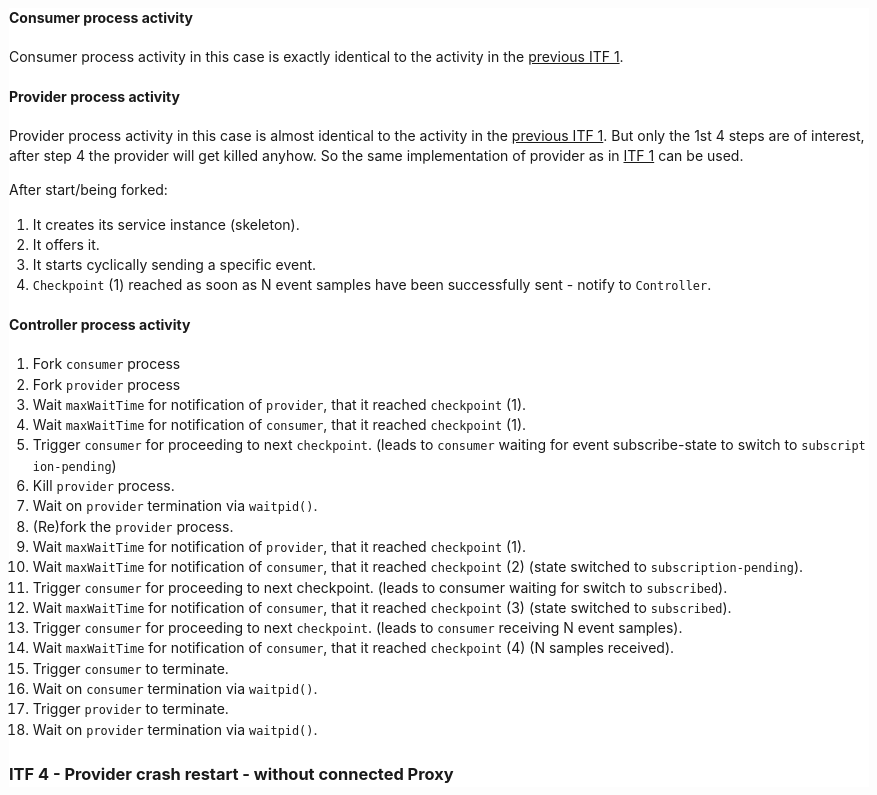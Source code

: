 #### Consumer process activity

Consumer process activity in this case is exactly identical to the activity in the [previous ITF 1](#cpa1).

#### <a name="ppa3"></a> Provider process activity

Provider process activity in this case is almost identical to the activity in the [previous ITF 1](#ppa1).
But only the 1st 4 steps are of interest, after step 4 the provider will get killed anyhow. So the same implementation
of provider as in [ITF 1](#itf-1---provider-normal-restart) can be used.

After start/being forked:

1. It creates its service instance (skeleton).
2. It offers it.
3. It starts cyclically sending a specific event.
4. `Checkpoint` (1) reached as soon as N event samples have been successfully sent - notify to `Controller`.

#### Controller process activity

1. Fork `consumer` process
2. Fork `provider` process
3. Wait `maxWaitTime` for notification of `provider`, that it reached `checkpoint` (1).
4. Wait `maxWaitTime` for notification of `consumer`, that it reached `checkpoint` (1).
5. Trigger `consumer` for proceeding to next `checkpoint`. (leads to `consumer` waiting for event subscribe-state to
   switch to `subscription-pending`)
6. Kill `provider` process.
7. Wait on `provider` termination via `waitpid()`.
8. (Re)fork the `provider` process.
9. Wait `maxWaitTime` for notification of `provider`, that it reached `checkpoint` (1).
10. Wait `maxWaitTime` for notification of `consumer`, that it reached `checkpoint` (2) (state switched to
    `subscription-pending`).
11. Trigger `consumer` for proceeding to next checkpoint. (leads to consumer waiting for switch to `subscribed`).
12. Wait `maxWaitTime` for notification of `consumer`, that it reached `checkpoint` (3) (state switched to `subscribed`).
13. Trigger `consumer` for proceeding to next `checkpoint`. (leads to `consumer` receiving N event samples).
14. Wait `maxWaitTime` for notification of `consumer`, that it reached `checkpoint` (4) (N samples received).
15. Trigger `consumer` to terminate.
16. Wait on `consumer` termination via `waitpid()`.
17. Trigger `provider` to terminate.
18. Wait on `provider` termination via `waitpid()`.


### ITF 4 - Provider crash restart - **without** connected Proxy
